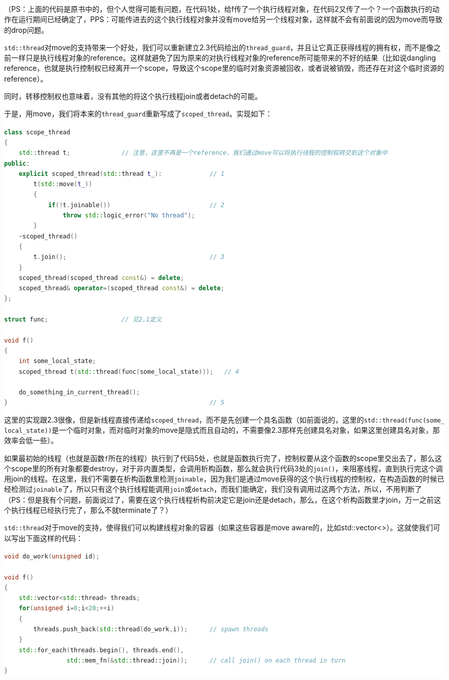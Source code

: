 （PS：上面的代码是原书中的，但个人觉得可能有问题，在代码1处，给f传了一个执行线程对象，在代码2又传了一个？一个函数执行的动作在运行期间已经确定了，PPS：可能传进去的这个执行线程对象并没有move给另一个线程对象，这样就不会有前面说的因为move而导致的drop问题。



`std::thread`对move的支持带来一个好处，我们可以重新建立2.3代码给出的`thread_guard`，并且让它真正获得线程的拥有权，而不是像之前一样只是执行线程对象的reference。这样就避免了因为原来的对执行线程对象的reference所可能带来的不好的结果（比如说dangling reference，也就是执行控制权已经离开一个scope，导致这个scope里的临时对象资源被回收，或者说被销毁，而还存在对这个临时资源的reference）。

同时，转移控制权也意味着，没有其他的将这个执行线程join或者detach的可能。

于是，用move，我们将本来的`thread_guard`重新写成了`scoped_thread`。实现如下：

```c++
class scope_thread
{
	std::thread t;				// 注意，这里不再是一个reference，我们通过move可以将执行线程的控制权转交到这个对象中
public:
	explicit scoped_thread(std::thread t_):				// 1
    	t(std::move(t_))
        {
            if(!t.joinable())							// 2
                throw std::logic_error("No thread");
        }
    ~scoped_thread()
    {
        t.join();										// 3
    }
    scoped_thread(scoped_thread const&) = delete;
    scoped_thread& operator=(scoped_thread const&) = delete;
};

struct func;					// 见2.1定义

void f()
{
    int some_local_state;
    scoped_thread t(std::thread(func(some_local_state)));	// 4  
    
    do_something_in_current_thread();
}														// 5
```

这里的实现跟2.3很像，但是新线程直接传递给`scoped_thread`，而不是先创建一个具名函数（如前面说的，这里的`std::thread(func(some_local_state))`是一个临时对象，而对临时对象的move是隐式而且自动的，不需要像2.3那样先创建具名对象，如果这里创建具名对象，那效率会低一些）。

如果最初始的线程（也就是函数`f`所在的线程）执行到了代码5处，也就是函数执行完了，控制权要从这个函数的scope里交出去了，那么这个scope里的所有对象都要destroy，对于非内置类型，会调用析构函数，那么就会执行代码3处的`join()`，来阻塞线程，直到执行完这个调用join的线程。在这里，我们不需要在析构函数里检测`joinable`，因为我们是通过move获得的这个执行线程的控制权，在构造函数的时候已经检测过`joinable`了，所以只有这个执行线程能调用`join`或`detach`，而我们能确定，我们没有调用过这两个方法，所以，不用判断了（PS：但是我有个问题，前面说过了，需要在这个执行线程析构前决定它是join还是detach，那么，在这个析构函数里才join，万一之前这个执行线程已经执行完了，那么不就terminate了？）



`std::thread`对于move的支持，使得我们可以构建线程对象的容器（如果这些容器是move aware的，比如std::vector<>）。这就使我们可以写出下面这样的代码：

```c++
void do_work(unsigned id);

void f()
{
	std::vector<std::thread> threads;
    for(unsigned i=0;i<20;++i)
    {
        threads.push_back(std::thread(do_work,i));		// spawn threads
    }
    std::for_each(threads.begin(), threads.end(),
                 std::mem_fn(&std::thread::join));		// call join() on each thread in turn
}
```


